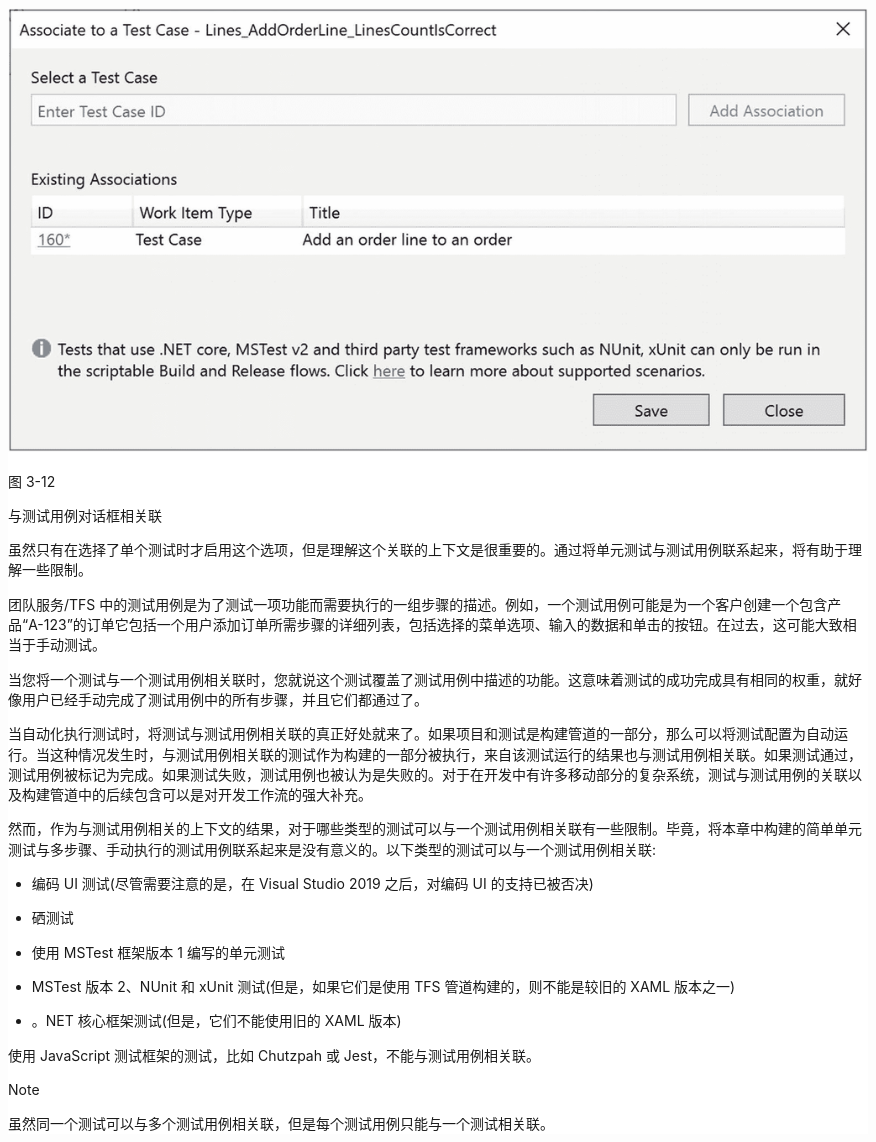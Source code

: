 ![img/486188_1_En_3_Fig12_HTML.jpg](img/486188_1_En_3_Fig12_HTML.jpg)

图 3-12

与测试用例对话框相关联

虽然只有在选择了单个测试时才启用这个选项，但是理解这个关联的上下文是很重要的。通过将单元测试与测试用例联系起来，将有助于理解一些限制。

团队服务/TFS 中的测试用例是为了测试一项功能而需要执行的一组步骤的描述。例如，一个测试用例可能是为一个客户创建一个包含产品“A-123”的订单它包括一个用户添加订单所需步骤的详细列表，包括选择的菜单选项、输入的数据和单击的按钮。在过去，这可能大致相当于手动测试。

当您将一个测试与一个测试用例相关联时，您就说这个测试覆盖了测试用例中描述的功能。这意味着测试的成功完成具有相同的权重，就好像用户已经手动完成了测试用例中的所有步骤，并且它们都通过了。

当自动化执行测试时，将测试与测试用例相关联的真正好处就来了。如果项目和测试是构建管道的一部分，那么可以将测试配置为自动运行。当这种情况发生时，与测试用例相关联的测试作为构建的一部分被执行，来自该测试运行的结果也与测试用例相关联。如果测试通过，测试用例被标记为完成。如果测试失败，测试用例也被认为是失败的。对于在开发中有许多移动部分的复杂系统，测试与测试用例的关联以及构建管道中的后续包含可以是对开发工作流的强大补充。

然而，作为与测试用例相关的上下文的结果，对于哪些类型的测试可以与一个测试用例相关联有一些限制。毕竟，将本章中构建的简单单元测试与多步骤、手动执行的测试用例联系起来是没有意义的。以下类型的测试可以与一个测试用例相关联:

*   编码 UI 测试(尽管需要注意的是，在 Visual Studio 2019 之后，对编码 UI 的支持已被否决)

*   硒测试

*   使用 MSTest 框架版本 1 编写的单元测试

*   MSTest 版本 2、NUnit 和 xUnit 测试(但是，如果它们是使用 TFS 管道构建的，则不能是较旧的 XAML 版本之一)

*   。NET 核心框架测试(但是，它们不能使用旧的 XAML 版本)

使用 JavaScript 测试框架的测试，比如 Chutzpah 或 Jest，不能与测试用例相关联。

Note

虽然同一个测试可以与多个测试用例相关联，但是每个测试用例只能与一个测试相关联。
